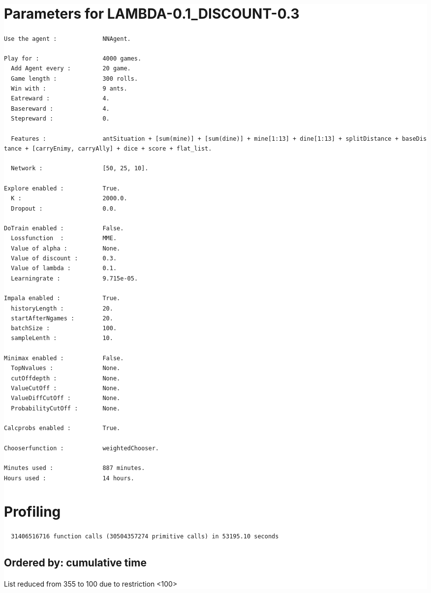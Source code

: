 # Parameters for LAMBDA-0.1_DISCOUNT-0.3

    Use the agent :             NNAgent.

    Play for :                  4000 games.
      Add Agent every :         20 game.
      Game length :             300 rolls.
      Win with :                9 ants.
      Eatreward :               4.
      Basereward :              4.
      Stepreward :              0.

      Features :                antSituation + [sum(mine)] + [sum(dine)] + mine[1:13] + dine[1:13] + splitDistance + baseDistance + [carryEnimy, carryAlly] + dice + score + flat_list.

      Network :                 [50, 25, 10].

    Explore enabled :           True.
      K :                       2000.0.
      Dropout :                 0.0.

    DoTrain enabled :           False.
      Lossfunction  :           MME.
      Value of alpha :          None.
      Value of discount :       0.3.
      Value of lambda :         0.1.
      Learningrate :            9.715e-05.

    Impala enabled :            True.
      historyLength :           20.
      startAfterNgames :        20.
      batchSize :               100.
      sampleLenth :             10.

    Minimax enabled :           False.
      TopNvalues :              None.
      cutOffdepth :             None.
      ValueCutOff :             None.
      ValueDiffCutOff :         None.
      ProbabilityCutOff :       None.

    Calcprobs enabled :         True.

    Chooserfunction :           weightedChooser.

    Minutes used :              887 minutes.
    Hours used :                14 hours.

# Profiling


      31406516716 function calls (30504357274 primitive calls) in 53195.10 seconds

##    Ordered by: cumulative time
   List reduced from 355 to 100 due to restriction <100>
